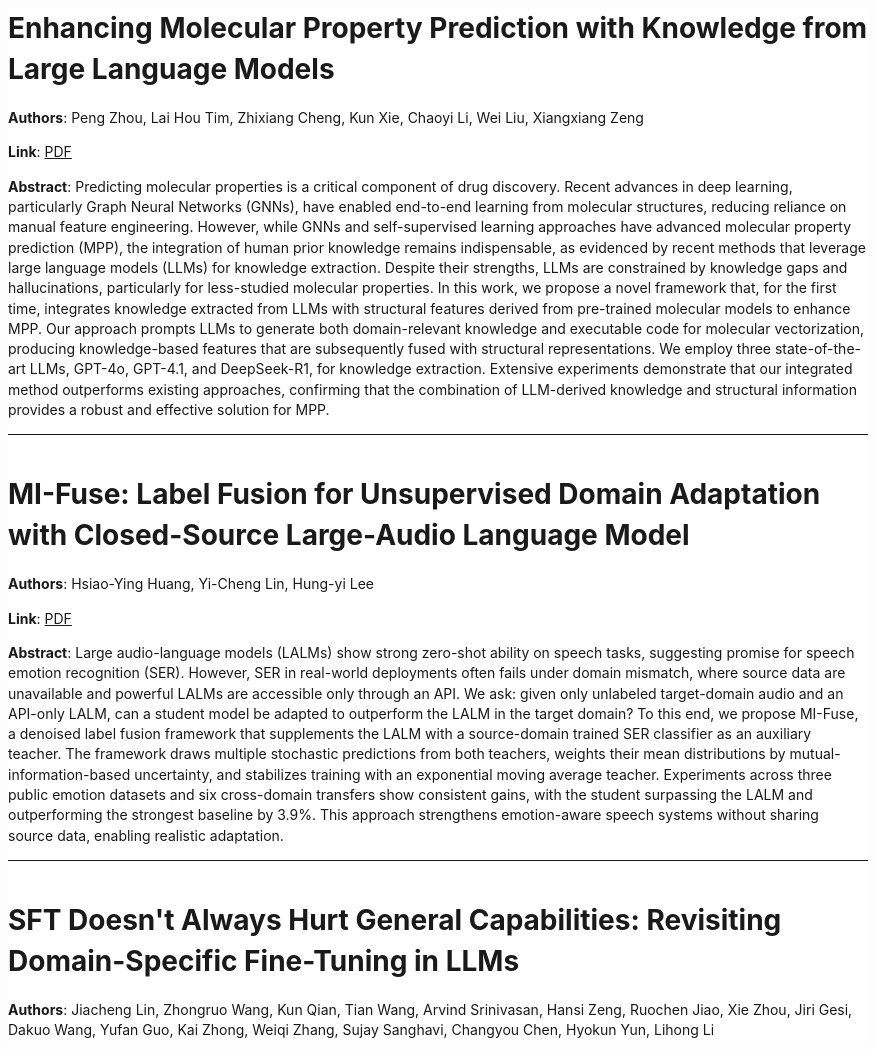 # Enhancing Molecular Property Prediction with Knowledge from Large Language Models 

**Authors**: Peng Zhou, Lai Hou Tim, Zhixiang Cheng, Kun Xie, Chaoyi Li, Wei Liu, Xiangxiang Zeng  

**Link**: [PDF](https://arxiv.org/pdf/2509.20664)  

**Abstract**: Predicting molecular properties is a critical component of drug discovery. Recent advances in deep learning, particularly Graph Neural Networks (GNNs), have enabled end-to-end learning from molecular structures, reducing reliance on manual feature engineering. However, while GNNs and self-supervised learning approaches have advanced molecular property prediction (MPP), the integration of human prior knowledge remains indispensable, as evidenced by recent methods that leverage large language models (LLMs) for knowledge extraction. Despite their strengths, LLMs are constrained by knowledge gaps and hallucinations, particularly for less-studied molecular properties. In this work, we propose a novel framework that, for the first time, integrates knowledge extracted from LLMs with structural features derived from pre-trained molecular models to enhance MPP. Our approach prompts LLMs to generate both domain-relevant knowledge and executable code for molecular vectorization, producing knowledge-based features that are subsequently fused with structural representations. We employ three state-of-the-art LLMs, GPT-4o, GPT-4.1, and DeepSeek-R1, for knowledge extraction. Extensive experiments demonstrate that our integrated method outperforms existing approaches, confirming that the combination of LLM-derived knowledge and structural information provides a robust and effective solution for MPP. 

---
# MI-Fuse: Label Fusion for Unsupervised Domain Adaptation with Closed-Source Large-Audio Language Model 

**Authors**: Hsiao-Ying Huang, Yi-Cheng Lin, Hung-yi Lee  

**Link**: [PDF](https://arxiv.org/pdf/2509.20706)  

**Abstract**: Large audio-language models (LALMs) show strong zero-shot ability on speech tasks, suggesting promise for speech emotion recognition (SER). However, SER in real-world deployments often fails under domain mismatch, where source data are unavailable and powerful LALMs are accessible only through an API. We ask: given only unlabeled target-domain audio and an API-only LALM, can a student model be adapted to outperform the LALM in the target domain? To this end, we propose MI-Fuse, a denoised label fusion framework that supplements the LALM with a source-domain trained SER classifier as an auxiliary teacher. The framework draws multiple stochastic predictions from both teachers, weights their mean distributions by mutual-information-based uncertainty, and stabilizes training with an exponential moving average teacher. Experiments across three public emotion datasets and six cross-domain transfers show consistent gains, with the student surpassing the LALM and outperforming the strongest baseline by 3.9%. This approach strengthens emotion-aware speech systems without sharing source data, enabling realistic adaptation. 

---
# SFT Doesn't Always Hurt General Capabilities: Revisiting Domain-Specific Fine-Tuning in LLMs 

**Authors**: Jiacheng Lin, Zhongruo Wang, Kun Qian, Tian Wang, Arvind Srinivasan, Hansi Zeng, Ruochen Jiao, Xie Zhou, Jiri Gesi, Dakuo Wang, Yufan Guo, Kai Zhong, Weiqi Zhang, Sujay Sanghavi, Changyou Chen, Hyokun Yun, Lihong Li  
